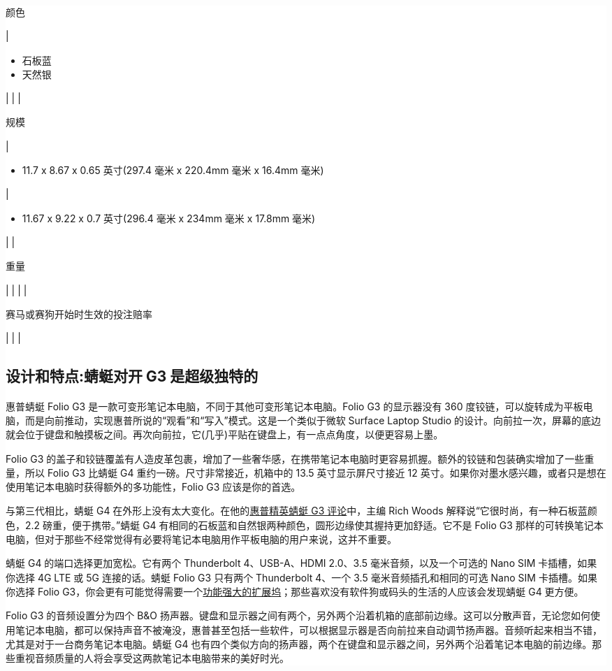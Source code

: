 颜色

 | 

*   石板蓝
*   天然银

 |  |
| 

规模

 | 

*   11.7 x 8.67 x 0.65 英寸(297.4 毫米 x 220.4mm 毫米 x 16.4mm 毫米)

 | 

*   11.67 x 9.22 x 0.7 英寸(296.4 毫米 x 234mm 毫米 x 17.8mm 毫米)

 |
| 

重量

 |  |  |
| 

赛马或赛狗开始时生效的投注赔率

 |  |  |

## 设计和特点:蜻蜓对开 G3 是超级独特的

惠普蜻蜓 Folio G3 是一款可变形笔记本电脑，不同于其他可变形笔记本电脑。Folio G3 的显示器没有 360 度铰链，可以旋转成为平板电脑，而是向前推动，实现惠普所说的“观看”和“写入”模式。这是一个类似于微软 Surface Laptop Studio 的设计。向前拉一次，屏幕的底边就会位于键盘和触摸板之间。再次向前拉，它(几乎)平贴在键盘上，有一点点角度，以便更容易上墨。

Folio G3 的盖子和铰链覆盖有人造皮革包裹，增加了一些奢华感，在携带笔记本电脑时更容易抓握。额外的铰链和包装确实增加了一些重量，所以 Folio G3 比蜻蜓 G4 重约一磅。尺寸非常接近，机箱中的 13.5 英寸显示屏尺寸接近 12 英寸。如果你对墨水感兴趣，或者只是想在使用笔记本电脑时获得额外的多功能性，Folio G3 应该是你的首选。

与第三代相比，蜻蜓 G4 在外形上没有太大变化。在他的[惠普精英蜻蜓 G3 评论](https://www.xda-developers.com/hp-elite-dragonfly-g3-review/)中，主编 Rich Woods 解释说“它很时尚，有一种石板蓝颜色，2.2 磅重，便于携带。”蜻蜓 G4 有相同的石板蓝和自然银两种颜色，圆形边缘使其握持更加舒适。它不是 Folio G3 那样的可转换笔记本电脑，但对于那些不经常觉得有必要将笔记本电脑用作平板电脑的用户来说，这并不重要。

蜻蜓 G4 的端口选择更加宽松。它有两个 Thunderbolt 4、USB-A、HDMI 2.0、3.5 毫米音频，以及一个可选的 Nano SIM 卡插槽，如果你选择 4G LTE 或 5G 连接的话。蜻蜓 Folio G3 只有两个 Thunderbolt 4、一个 3.5 毫米音频插孔和相同的可选 Nano SIM 卡插槽。如果你选择 Folio G3，你会更有可能觉得需要一个[功能强大的扩展坞](https://www.xda-developers.com/best-thunderbolt-docks/)；那些喜欢没有软件狗或码头的生活的人应该会发现蜻蜓 G4 更方便。

Folio G3 的音频设置分为四个 B&O 扬声器。键盘和显示器之间有两个，另外两个沿着机箱的底部前边缘。这可以分散声音，无论您如何使用笔记本电脑，都可以保持声音不被淹没，惠普甚至包括一些软件，可以根据显示器是否向前拉来自动调节扬声器。音频听起来相当不错，尤其是对于一台商务笔记本电脑。蜻蜓 G4 也有四个类似方向的扬声器，两个在键盘和显示器之间，另外两个沿着笔记本电脑的前边缘。那些重视音频质量的人将会享受这两款笔记本电脑带来的美好时光。
